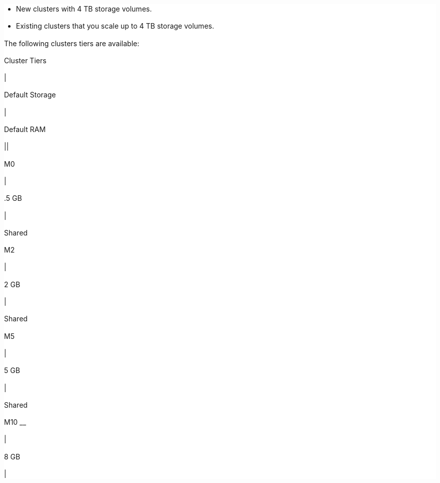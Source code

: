   * New clusters with 4 TB storage volumes.

  * Existing clusters that you scale up to 4 TB storage volumes.

The following clusters tiers are available:

Cluster Tiers

|

Default Storage

|

Default RAM  
  
||  
  
M0

|

.5 GB

|

Shared  
  
M2

|

2 GB

|

Shared  
  
M5

|

5 GB

|

Shared  
  
M10 __

|

8 GB

|
